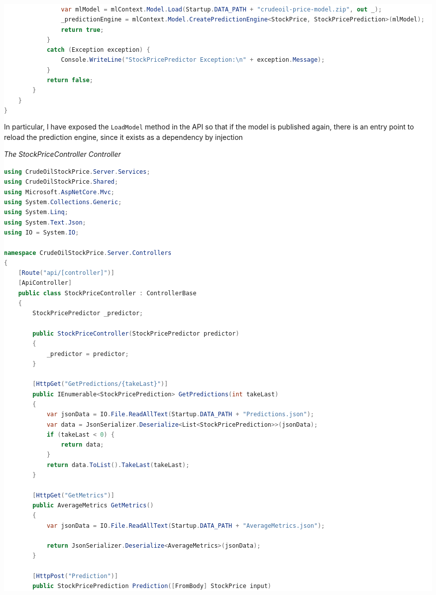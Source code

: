 ```csharp
                var mlModel = mlContext.Model.Load(Startup.DATA_PATH + "crudeoil-price-model.zip", out _);
                _predictionEngine = mlContext.Model.CreatePredictionEngine<StockPrice, StockPricePrediction>(mlModel);
                return true;
            }
            catch (Exception exception) {
                Console.WriteLine("StockPricePredictor Exception:\n" + exception.Message);
            }
            return false;
        }
    }
}
```

In particular, I have exposed the `LoadModel` method in the API so that if the model is published again, there is an entry point to reload the prediction engine, since it exists as a dependency by injection

*The StockPriceController Controller*

```csharp
using CrudeOilStockPrice.Server.Services;
using CrudeOilStockPrice.Shared;
using Microsoft.AspNetCore.Mvc;
using System.Collections.Generic;
using System.Linq;
using System.Text.Json;
using IO = System.IO;

namespace CrudeOilStockPrice.Server.Controllers
{
    [Route("api/[controller]")]
    [ApiController]
    public class StockPriceController : ControllerBase
    {
        StockPricePredictor _predictor;

        public StockPriceController(StockPricePredictor predictor)
        {
            _predictor = predictor;
        }

        [HttpGet("GetPredictions/{takeLast}")]
        public IEnumerable<StockPricePrediction> GetPredictions(int takeLast)
        {
            var jsonData = IO.File.ReadAllText(Startup.DATA_PATH + "Predictions.json");
            var data = JsonSerializer.Deserialize<List<StockPricePrediction>>(jsonData);
            if (takeLast < 0) {
                return data;
            }
            return data.ToList().TakeLast(takeLast);
        }

        [HttpGet("GetMetrics")]
        public AverageMetrics GetMetrics()
        {
            var jsonData = IO.File.ReadAllText(Startup.DATA_PATH + "AverageMetrics.json");

            return JsonSerializer.Deserialize<AverageMetrics>(jsonData);
        }

        [HttpPost("Prediction")]
        public StockPricePrediction Prediction([FromBody] StockPrice input)
```